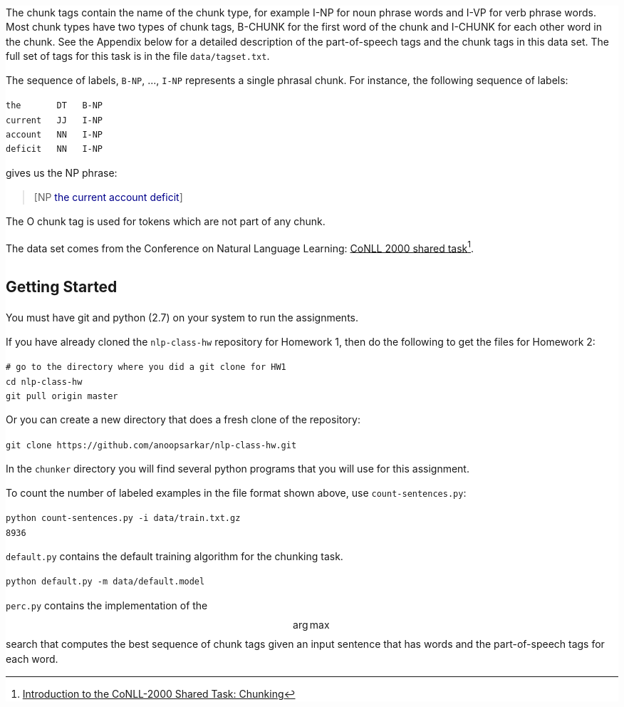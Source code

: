 The chunk tags contain the name of the chunk type, for example I-NP
for noun phrase words and I-VP for verb phrase words.  Most chunk
types have two types of chunk tags, B-CHUNK for the first word of
the chunk and I-CHUNK for each other word in the chunk. See the
Appendix below for a detailed description of the part-of-speech
tags and the chunk tags in this data set. The full set of tags
for this task is in the file `data/tagset.txt`.

The sequence of labels, `B-NP`, ..., `I-NP` represents a single
phrasal chunk. For instance, the following sequence of labels:

    the       DT   B-NP
    current   JJ   I-NP
    account   NN   I-NP
    deficit   NN   I-NP

gives us the NP phrase:

> [NP <span style="color: DarkBlue">the current account deficit</span>] 

The O chunk tag is used for tokens which are not part of any chunk.

The data set comes from the Conference on Natural Language Learning:
[CoNLL 2000 shared task](http://www.cnts.ua.ac.be/conll2000/chunking/)[^2].

[^2]: [Introduction to the CoNLL-2000 Shared Task: Chunking](http://www.cnts.ua.ac.be/conll2000/pdf/12732tjo.pdf)

Getting Started 
---------------

You must have git and python (2.7) on your system to run the assignments.

If you have already cloned the `nlp-class-hw` repository for Homework 1,
then do the following to get the files for Homework 2:

    # go to the directory where you did a git clone for HW1
    cd nlp-class-hw 
    git pull origin master

Or you can create a new directory that does a fresh clone of the repository:

    git clone https://github.com/anoopsarkar/nlp-class-hw.git

In the `chunker` directory you will find several python programs that you will
use for this assignment.

To count the number of labeled examples in the file format shown above, use `count-sentences.py`:

    python count-sentences.py -i data/train.txt.gz 
    8936

`default.py` contains the default training algorithm for the chunking task.

    python default.py -m data/default.model

`perc.py` contains the implementation of the $$\arg\max$$ search
that computes the best sequence of chunk tags given an input sentence
that has words and the part-of-speech tags for each word.


[^1]: *Caveat*: If you have a linguistic background, you might find the verb phrases `VP` and prepositional phrases `PP` are different from what you might be used to. In this task, the `VP` is a verb and verb modifiers like auxiliaries (`were`) or modals (`might`), and the `PP` simply contains the preposition. This difference is because of the fact that the chunks are non-recursive (cannot contain other phrases) -- we need trees for full syntax.